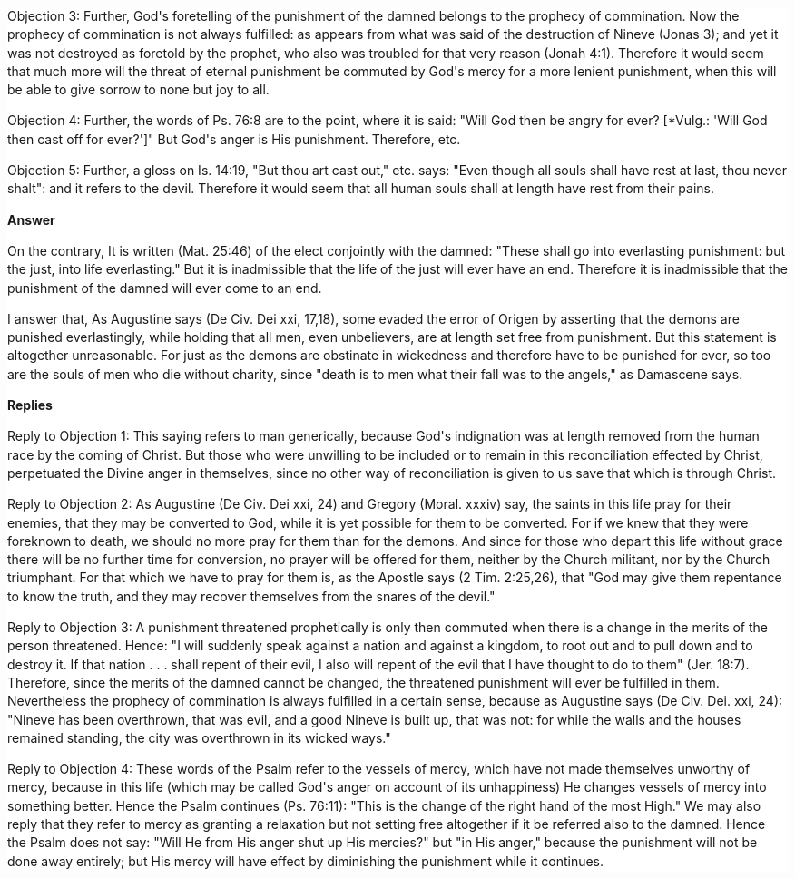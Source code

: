 Objection 3: Further, God's foretelling of the punishment of the damned belongs to the prophecy of commination. Now the prophecy of commination is not always fulfilled: as appears from what was said of the destruction of Nineve (Jonas 3); and yet it was not destroyed as foretold by the prophet, who also was troubled for that very reason (Jonah 4:1). Therefore it would seem that much more will the threat of eternal punishment be commuted by God's mercy for a more lenient punishment, when this will be able to give sorrow to none but joy to all.

Objection 4: Further, the words of Ps. 76:8 are to the point, where it is said: "Will God then be angry for ever? [*Vulg.: 'Will God then cast off for ever?']" But God's anger is His punishment. Therefore, etc.

Objection 5: Further, a gloss on Is. 14:19, "But thou art cast out," etc. says: "Even though all souls shall have rest at last, thou never shalt": and it refers to the devil. Therefore it would seem that all human souls shall at length have rest from their pains.

**Answer**

On the contrary, It is written (Mat. 25:46) of the elect conjointly with the damned: "These shall go into everlasting punishment: but the just, into life everlasting." But it is inadmissible that the life of the just will ever have an end. Therefore it is inadmissible that the punishment of the damned will ever come to an end.

I answer that, As Augustine says (De Civ. Dei xxi, 17,18), some evaded the error of Origen by asserting that the demons are punished everlastingly, while holding that all men, even unbelievers, are at length set free from punishment. But this statement is altogether unreasonable. For just as the demons are obstinate in wickedness and therefore have to be punished for ever, so too are the souls of men who die without charity, since "death is to men what their fall was to the angels," as Damascene says.

**Replies**

Reply to Objection 1: This saying refers to man generically, because God's indignation was at length removed from the human race by the coming of Christ. But those who were unwilling to be included or to remain in this reconciliation effected by Christ, perpetuated the Divine anger in themselves, since no other way of reconciliation is given to us save that which is through Christ.

Reply to Objection 2: As Augustine (De Civ. Dei xxi, 24) and Gregory (Moral. xxxiv) say, the saints in this life pray for their enemies, that they may be converted to God, while it is yet possible for them to be converted. For if we knew that they were foreknown to death, we should no more pray for them than for the demons. And since for those who depart this life without grace there will be no further time for conversion, no prayer will be offered for them, neither by the Church militant, nor by the Church triumphant. For that which we have to pray for them is, as the Apostle says (2 Tim. 2:25,26), that "God may give them repentance to know the truth, and they may recover themselves from the snares of the devil."

Reply to Objection 3: A punishment threatened prophetically is only then commuted when there is a change in the merits of the person threatened. Hence: "I will suddenly speak against a nation and against a kingdom, to root out and to pull down and to destroy it. If that nation . . . shall repent of their evil, I also will repent of the evil that I have thought to do to them" (Jer. 18:7). Therefore, since the merits of the damned cannot be changed, the threatened punishment will ever be fulfilled in them. Nevertheless the prophecy of commination is always fulfilled in a certain sense, because as Augustine says (De Civ. Dei. xxi, 24): "Nineve has been overthrown, that was evil, and a good Nineve is built up, that was not: for while the walls and the houses remained standing, the city was overthrown in its wicked ways."

Reply to Objection 4: These words of the Psalm refer to the vessels of mercy, which have not made themselves unworthy of mercy, because in this life (which may be called God's anger on account of its unhappiness) He changes vessels of mercy into something better. Hence the Psalm continues (Ps. 76:11): "This is the change of the right hand of the most High." We may also reply that they refer to mercy as granting a relaxation but not setting free altogether if it be referred also to the damned. Hence the Psalm does not say: "Will He from His anger shut up His mercies?" but "in His anger," because the punishment will not be done away entirely; but His mercy will have effect by diminishing the punishment while it continues.
